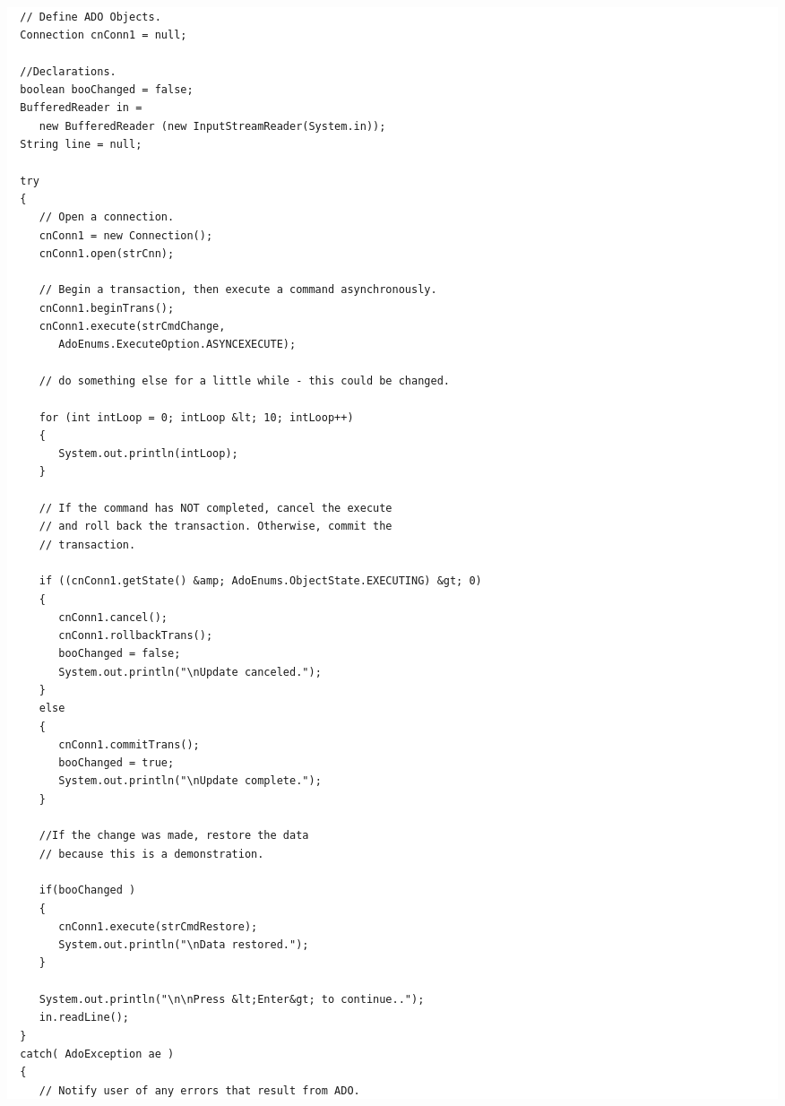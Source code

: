      // Define ADO Objects.
      Connection cnConn1 = null;

      //Declarations.
      boolean booChanged = false;
      BufferedReader in =
         new BufferedReader (new InputStreamReader(System.in));
      String line = null;

      try
      {
         // Open a connection.
         cnConn1 = new Connection();
         cnConn1.open(strCnn);

         // Begin a transaction, then execute a command asynchronously.
         cnConn1.beginTrans();
         cnConn1.execute(strCmdChange,
            AdoEnums.ExecuteOption.ASYNCEXECUTE);

         // do something else for a little while - this could be changed.

         for (int intLoop = 0; intLoop &lt; 10; intLoop++)
         {
            System.out.println(intLoop);
         }

         // If the command has NOT completed, cancel the execute
         // and roll back the transaction. Otherwise, commit the
         // transaction.

         if ((cnConn1.getState() &amp; AdoEnums.ObjectState.EXECUTING) &gt; 0)
         {
            cnConn1.cancel();
            cnConn1.rollbackTrans();
            booChanged = false;
            System.out.println("\nUpdate canceled.");
         }
         else
         {
            cnConn1.commitTrans();
            booChanged = true;
            System.out.println("\nUpdate complete.");
         }

         //If the change was made, restore the data
         // because this is a demonstration.

         if(booChanged )
         {
            cnConn1.execute(strCmdRestore);
            System.out.println("\nData restored.");
         }

         System.out.println("\n\nPress &lt;Enter&gt; to continue..");
         in.readLine();
      }
      catch( AdoException ae )
      {
         // Notify user of any errors that result from ADO.

